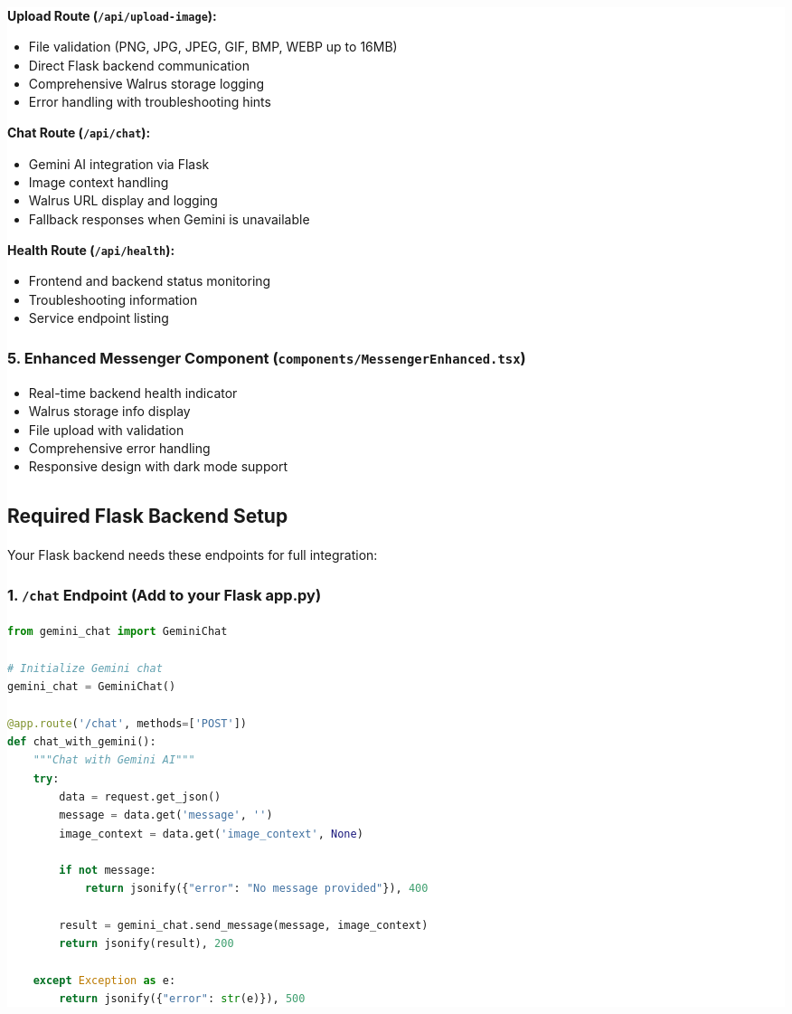 **Upload Route (`/api/upload-image`):**
- File validation (PNG, JPG, JPEG, GIF, BMP, WEBP up to 16MB)
- Direct Flask backend communication
- Comprehensive Walrus storage logging
- Error handling with troubleshooting hints

**Chat Route (`/api/chat`):**
- Gemini AI integration via Flask
- Image context handling
- Walrus URL display and logging
- Fallback responses when Gemini is unavailable

**Health Route (`/api/health`):**
- Frontend and backend status monitoring
- Troubleshooting information
- Service endpoint listing

### 5. Enhanced Messenger Component (`components/MessengerEnhanced.tsx`)
- Real-time backend health indicator
- Walrus storage info display
- File upload with validation
- Comprehensive error handling
- Responsive design with dark mode support

## Required Flask Backend Setup

Your Flask backend needs these endpoints for full integration:

### 1. `/chat` Endpoint (Add to your Flask app.py)

```python
from gemini_chat import GeminiChat

# Initialize Gemini chat
gemini_chat = GeminiChat()

@app.route('/chat', methods=['POST'])
def chat_with_gemini():
    """Chat with Gemini AI"""
    try:
        data = request.get_json()
        message = data.get('message', '')
        image_context = data.get('image_context', None)
        
        if not message:
            return jsonify({"error": "No message provided"}), 400
        
        result = gemini_chat.send_message(message, image_context)
        return jsonify(result), 200
        
    except Exception as e:
        return jsonify({"error": str(e)}), 500
```
